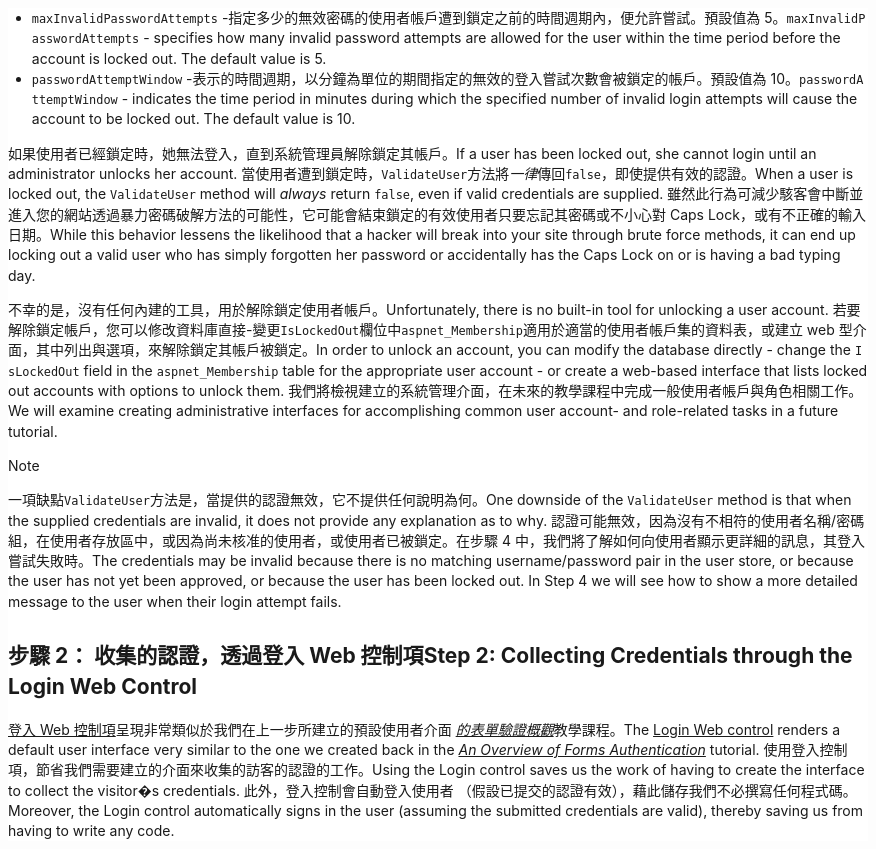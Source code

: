 - <span data-ttu-id="4196e-158">`maxInvalidPasswordAttempts` -指定多少的無效密碼的使用者帳戶遭到鎖定之前的時間週期內，便允許嘗試。預設值為 5。</span><span class="sxs-lookup"><span data-stu-id="4196e-158">`maxInvalidPasswordAttempts` - specifies how many invalid password attempts are allowed for the user within the time period before the account is locked out. The default value is 5.</span></span>
- <span data-ttu-id="4196e-159">`passwordAttemptWindow` -表示的時間週期，以分鐘為單位的期間指定的無效的登入嘗試次數會被鎖定的帳戶。預設值為 10。</span><span class="sxs-lookup"><span data-stu-id="4196e-159">`passwordAttemptWindow` - indicates the time period in minutes during which the specified number of invalid login attempts will cause the account to be locked out. The default value is 10.</span></span>

<span data-ttu-id="4196e-160">如果使用者已經鎖定時，她無法登入，直到系統管理員解除鎖定其帳戶。</span><span class="sxs-lookup"><span data-stu-id="4196e-160">If a user has been locked out, she cannot login until an administrator unlocks her account.</span></span> <span data-ttu-id="4196e-161">當使用者遭到鎖定時，`ValidateUser`方法將*一律*傳回`false`，即使提供有效的認證。</span><span class="sxs-lookup"><span data-stu-id="4196e-161">When a user is locked out, the `ValidateUser` method will *always* return `false`, even if valid credentials are supplied.</span></span> <span data-ttu-id="4196e-162">雖然此行為可減少駭客會中斷並進入您的網站透過暴力密碼破解方法的可能性，它可能會結束鎖定的有效使用者只要忘記其密碼或不小心對 Caps Lock，或有不正確的輸入日期。</span><span class="sxs-lookup"><span data-stu-id="4196e-162">While this behavior lessens the likelihood that a hacker will break into your site through brute force methods, it can end up locking out a valid user who has simply forgotten her password or accidentally has the Caps Lock on or is having a bad typing day.</span></span>

<span data-ttu-id="4196e-163">不幸的是，沒有任何內建的工具，用於解除鎖定使用者帳戶。</span><span class="sxs-lookup"><span data-stu-id="4196e-163">Unfortunately, there is no built-in tool for unlocking a user account.</span></span> <span data-ttu-id="4196e-164">若要解除鎖定帳戶，您可以修改資料庫直接-變更`IsLockedOut`欄位中`aspnet_Membership`適用於適當的使用者帳戶集的資料表，或建立 web 型介面，其中列出與選項，來解除鎖定其帳戶被鎖定。</span><span class="sxs-lookup"><span data-stu-id="4196e-164">In order to unlock an account, you can modify the database directly - change the `IsLockedOut` field in the `aspnet_Membership` table for the appropriate user account - or create a web-based interface that lists locked out accounts with options to unlock them.</span></span> <span data-ttu-id="4196e-165">我們將檢視建立的系統管理介面，在未來的教學課程中完成一般使用者帳戶與角色相關工作。</span><span class="sxs-lookup"><span data-stu-id="4196e-165">We will examine creating administrative interfaces for accomplishing common user account- and role-related tasks in a future tutorial.</span></span>

> [!NOTE]
> <span data-ttu-id="4196e-166">一項缺點`ValidateUser`方法是，當提供的認證無效，它不提供任何說明為何。</span><span class="sxs-lookup"><span data-stu-id="4196e-166">One downside of the `ValidateUser` method is that when the supplied credentials are invalid, it does not provide any explanation as to why.</span></span> <span data-ttu-id="4196e-167">認證可能無效，因為沒有不相符的使用者名稱/密碼組，在使用者存放區中，或因為尚未核准的使用者，或使用者已被鎖定。在步驟 4 中，我們將了解如何向使用者顯示更詳細的訊息，其登入嘗試失敗時。</span><span class="sxs-lookup"><span data-stu-id="4196e-167">The credentials may be invalid because there is no matching username/password pair in the user store, or because the user has not yet been approved, or because the user has been locked out. In Step 4 we will see how to show a more detailed message to the user when their login attempt fails.</span></span>


## <a name="step-2-collecting-credentials-through-the-login-web-control"></a><span data-ttu-id="4196e-168">步驟 2： 收集的認證，透過登入 Web 控制項</span><span class="sxs-lookup"><span data-stu-id="4196e-168">Step 2: Collecting Credentials through the Login Web Control</span></span>

<span data-ttu-id="4196e-169">[登入 Web 控制項](https://msdn.microsoft.com/library/system.web.ui.webcontrols.login.aspx)呈現非常類似於我們在上一步所建立的預設使用者介面<a id="SKM5"> </a> [*的表單驗證概觀*](../introduction/an-overview-of-forms-authentication-cs.md)教學課程。</span><span class="sxs-lookup"><span data-stu-id="4196e-169">The [Login Web control](https://msdn.microsoft.com/library/system.web.ui.webcontrols.login.aspx) renders a default user interface very similar to the one we created back in the <a id="SKM5"></a>[*An Overview of Forms Authentication*](../introduction/an-overview-of-forms-authentication-cs.md) tutorial.</span></span> <span data-ttu-id="4196e-170">使用登入控制項，節省我們需要建立的介面來收集的訪客的認證的工作。</span><span class="sxs-lookup"><span data-stu-id="4196e-170">Using the Login control saves us the work of having to create the interface to collect the visitor�s credentials.</span></span> <span data-ttu-id="4196e-171">此外，登入控制會自動登入使用者 （假設已提交的認證有效），藉此儲存我們不必撰寫任何程式碼。</span><span class="sxs-lookup"><span data-stu-id="4196e-171">Moreover, the Login control automatically signs in the user (assuming the submitted credentials are valid), thereby saving us from having to write any code.</span></span>
